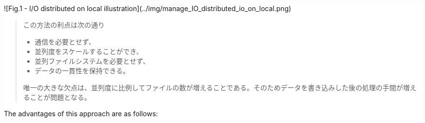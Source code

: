 <div class="large-img">
![Fig.1 -  I/O distributed on local illustration](../img/manage_IO_distributed_io_on_local.png)
</div>

> この方法の利点は次の通り
>
> - 通信を必要とせず、
> - 並列度をスケールすることができ、
> - 並列ファイルシステムを必要とせず、
> - データの一貫性を保持できる。
>
> 唯一の大きな欠点は、並列度に比例してファイルの数が増えることである。そのためデータを書き込みした後の処理の手間が増えることが問題となる。

The advantages of this approach are as follows:
